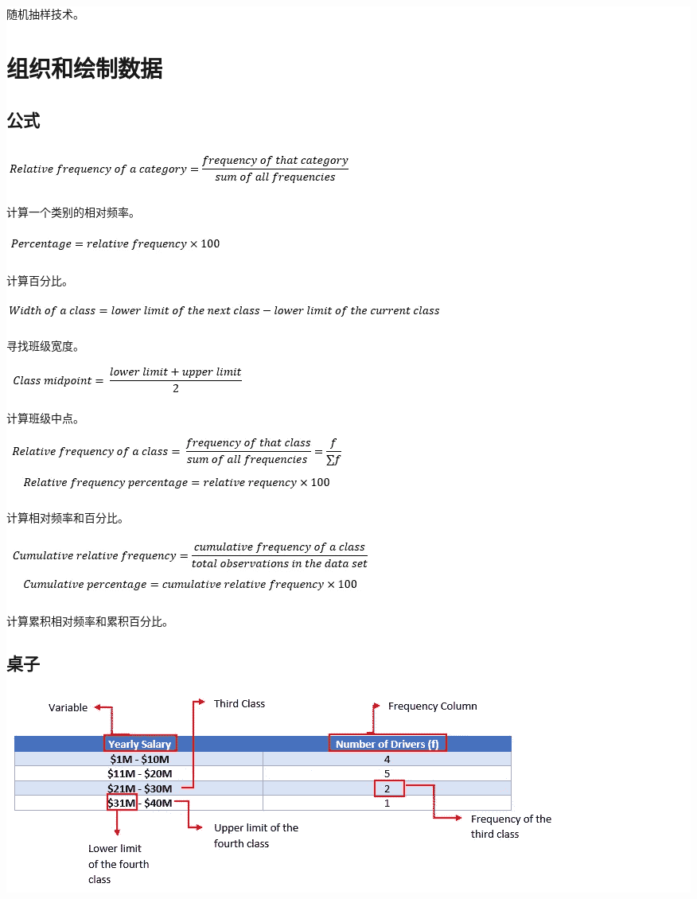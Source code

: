 随机抽样技术。

# 组织和绘制数据

## 公式

![](img/86d23d1f4869099cef1a39adfcfdc52e.png)

计算一个类别的相对频率。

![](img/71649b098c1c337d47be702033261c8a.png)

计算百分比。

![](img/de30cb11143bc730bf29a9a2d859bfcc.png)

寻找班级宽度。

![](img/fbe1d1f727b7608baae1b0f2f7085aa4.png)

计算班级中点。

![](img/5c096cbfe47ed920f7727fdb0650b2b0.png)

计算相对频率和百分比。

![](img/406c541deb1de2734dbbbedc26594a40.png)

计算累积相对频率和累积百分比。

## 桌子

![](img/304d7dac3fcad09c7bf9cb2f191c40a1.png)
